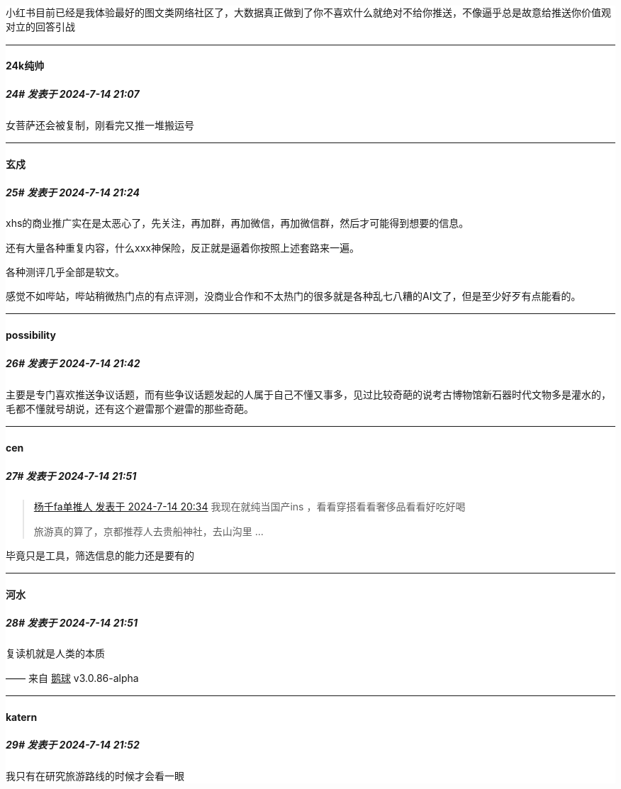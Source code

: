 小红书目前已经是我体验最好的图文类网络社区了，大数据真正做到了你不喜欢什么就绝对不给你推送，不像逼乎总是故意给推送你价值观对立的回答引战

*****

####  24k纯帅  
##### 24#       发表于 2024-7-14 21:07

女菩萨还会被复制，刚看完又推一堆搬运号

*****

####  玄戍  
##### 25#       发表于 2024-7-14 21:24

xhs的商业推广实在是太恶心了，先关注，再加群，再加微信，再加微信群，然后才可能得到想要的信息。

还有大量各种重复内容，什么xxx神保险，反正就是逼着你按照上述套路来一遍。

各种测评几乎全部是软文。

感觉不如哔站，哔站稍微热门点的有点评测，没商业合作和不太热门的很多就是各种乱七八糟的AI文了，但是至少好歹有点能看的。

*****

####  possibility  
##### 26#       发表于 2024-7-14 21:42

主要是专门喜欢推送争议话题，而有些争议话题发起的人属于自己不懂又事多，见过比较奇葩的说考古博物馆新石器时代文物多是灌水的，毛都不懂就号胡说，还有这个避雷那个避雷的那些奇葩。

*****

####  cen  
##### 27#       发表于 2024-7-14 21:51

<blockquote><a href="httphttps://bbs.saraba1st.com/2b/forum.php?mod=redirect&amp;goto=findpost&amp;pid=65583345&amp;ptid=2191429" target="_blank">杨千fa单推人 发表于 2024-7-14 20:34</a>
我现在就纯当国产ins ，看看穿搭看看奢侈品看看好吃好喝

旅游真的算了，京都推荐人去贵船神社，去山沟里 ...</blockquote>
毕竟只是工具，筛选信息的能力还是要有的

*****

####  河水  
##### 28#       发表于 2024-7-14 21:51

复读机就是人类的本质

—— 来自 [鹅球](https://www.pgyer.com/xfPejhuq) v3.0.86-alpha

*****

####  katern  
##### 29#       发表于 2024-7-14 21:52

我只有在研究旅游路线的时候才会看一眼
